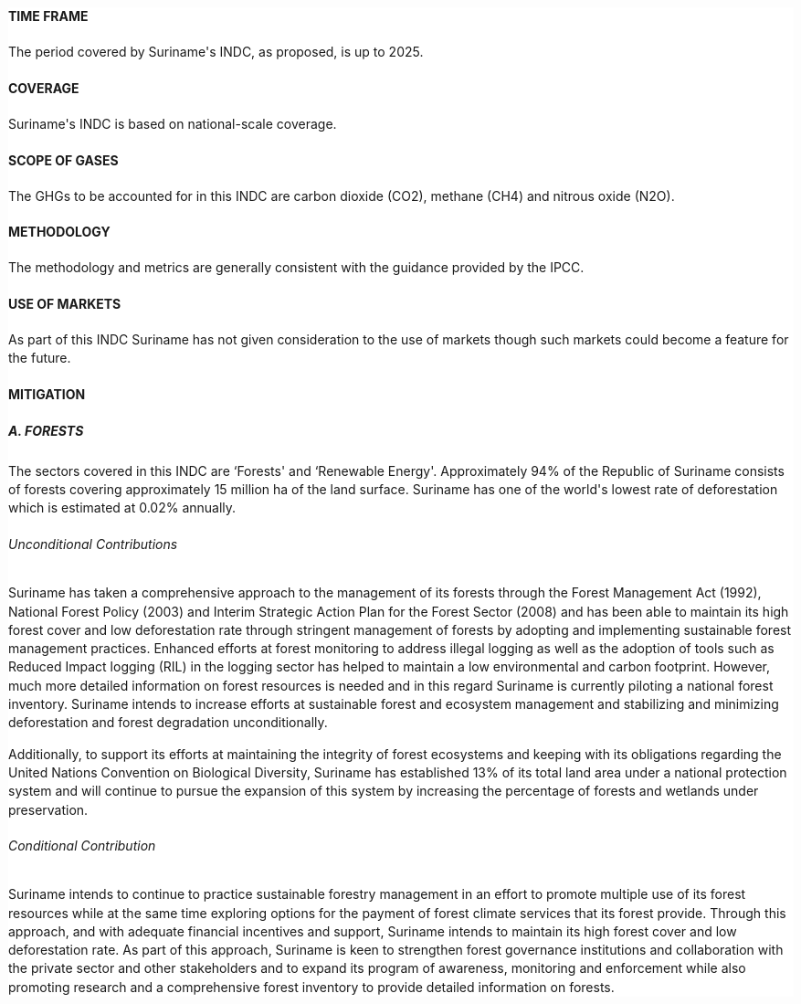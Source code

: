 #### TIME FRAME 
The period covered by Suriname's INDC, as proposed, is up to 2025.
#### COVERAGE 
Suriname's INDC is based on national-scale coverage. 
#### SCOPE OF GASES 
The GHGs to be accounted for in this INDC are carbon dioxide (CO2), methane (CH4) and nitrous oxide (N2O).
#### METHODOLOGY 
The methodology and  metrics are generally consistent with the guidance provided by the IPCC.
#### USE OF MARKETS 
As part of this INDC Suriname has not given consideration to the use of markets though such markets could become a feature for the future. 
#### MITIGATION 

 
 

##### A.  FORESTS 
The sectors covered in this INDC are ‘Forests' and ‘Renewable Energy'. 
Approximately 94% of the Republic of Suriname consists of forests covering approximately 15 million ha of the land surface. Suriname has one of the world's lowest rate of deforestation which is estimated at 0.02% annually. 
 

###### Unconditional Contributions 
Suriname has taken a comprehensive approach to the management of its forests through the Forest Management Act (1992), National Forest Policy (2003) and Interim Strategic Action Plan for the Forest Sector (2008) and has been able to maintain its high forest cover and low deforestation rate through stringent management of forests by adopting and implementing sustainable forest management practices. Enhanced efforts at forest monitoring to address illegal logging as well as the adoption of tools such as Reduced Impact logging (RIL) in the logging sector has helped to maintain a low environmental and carbon footprint. However, much more detailed information on forest resources is needed and in this regard Suriname is currently piloting a national forest inventory. Suriname intends to increase efforts at sustainable forest and ecosystem management and stabilizing and minimizing deforestation and forest degradation unconditionally. 
 
Additionally, to support its efforts at maintaining the integrity of forest ecosystems and keeping with its obligations regarding the United Nations Convention on Biological Diversity, Suriname has established 13% of its total land area under a national protection system and will continue to pursue the expansion of this system by increasing the percentage of forests and wetlands under preservation. 


###### Conditional Contribution 

Suriname intends to continue to practice sustainable forestry management in an effort to promote multiple use of its forest resources while at the same time exploring options for the payment of forest climate services that its forest provide. Through this approach, and with adequate financial incentives and support, Suriname intends to maintain its high forest cover and low deforestation rate. As part of this approach, Suriname is keen to strengthen forest governance institutions and collaboration with the private sector and other stakeholders and to expand its program of awareness, monitoring and enforcement while also promoting research and a comprehensive forest inventory to provide detailed information on forests. 
 